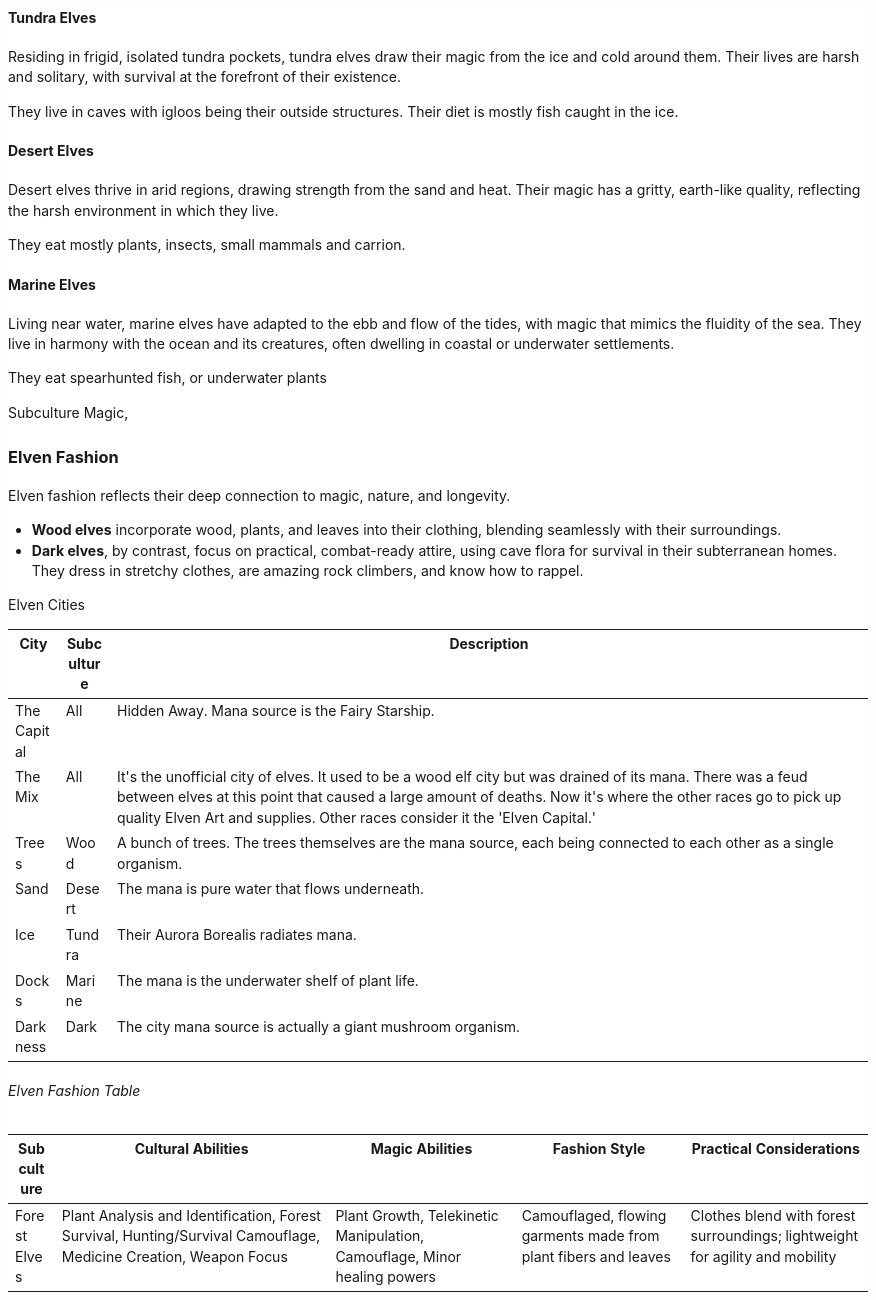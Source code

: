 #### **Tundra Elves**

Residing in frigid, isolated tundra pockets, tundra elves draw their magic from the ice and cold around them. Their lives are harsh and solitary, with survival at the forefront of their existence.

They live in caves with igloos being their outside structures. Their diet is mostly fish caught in the ice.

#### **Desert Elves**

Desert elves thrive in arid regions, drawing strength from the sand and heat. Their magic has a gritty, earth-like quality, reflecting the harsh environment in which they live.

They eat mostly plants, insects, small mammals and carrion.

#### **Marine Elves**

Living near water, marine elves have adapted to the ebb and flow of the tides, with magic that mimics the fluidity of the sea. They live in harmony with the ocean and its creatures, often dwelling in coastal or underwater settlements.

They eat spearhunted fish, or underwater plants

Subculture Magic,

### Elven Fashion

Elven fashion reflects their deep connection to magic, nature, and longevity.

- **Wood elves** incorporate wood, plants, and leaves into their clothing, blending seamlessly with their surroundings.
- **Dark elves**, by contrast, focus on practical, combat-ready attire, using cave flora for survival in their subterranean homes. They dress in stretchy clothes, are amazing rock climbers, and know how to rappel. 

Elven Cities

| City        | Subculture | Description                                                                                                                                                                                                                                                                                                |
| ----------- | ---------- | ---------------------------------------------------------------------------------------------------------------------------------------------------------------------------------------------------------------------------------------------------------------------------------------------------------- |
| The Capital | All        | Hidden Away. Mana source is the Fairy Starship.                                                                                                                                                                                                                                                            |
| The Mix     | All        | It's the unofficial city of elves. It used to be a wood elf city but was drained of its mana. There was a feud between elves at this point that caused a large amount of deaths. Now it's where the other races go to pick up quality Elven Art and supplies. Other races consider it the 'Elven Capital.' |
| Trees       | Wood       | A bunch of trees. The trees themselves are the mana source, each being connected to each other as a single organism.                                                                                                                                                                                       |
| Sand        | Desert     | The mana is pure water that flows underneath.                                                                                                                                                                                                                                                              |
| Ice         | Tundra     | Their Aurora Borealis radiates mana.                                                                                                                                                                                                                                                                       |
| Docks       | Marine     | The mana is the underwater shelf of plant life.                                                                                                                                                                                                                                                            |
| Darkness    | Dark       | The city mana source is actually a giant mushroom organism.                                                                                                                                                                                                                                                |


###### Elven Fashion Table

| **Subculture**           | Cultural Abilities                                                                                               | **Magic Abilities**                                                                                   | **Fashion Style**                                                | **Practical Considerations**                                                                                                                                                     |
| ------------------------ | ---------------------------------------------------------------------------------------------------------------- | ----------------------------------------------------------------------------------------------------- | ---------------------------------------------------------------- | -------------------------------------------------------------------------------------------------------------------------------------------------------------------------------- |
| Forest Elves             | Plant Analysis and Identification, Forest Survival, Hunting/Survival Camouflage, Medicine Creation, Weapon Focus | Plant Growth, Telekinetic Manipulation,  Camouflage, Minor healing powers                             | Camouflaged, flowing garments made from plant fibers and leaves  | Clothes blend with forest surroundings; lightweight for agility and mobility                                                                                                     |